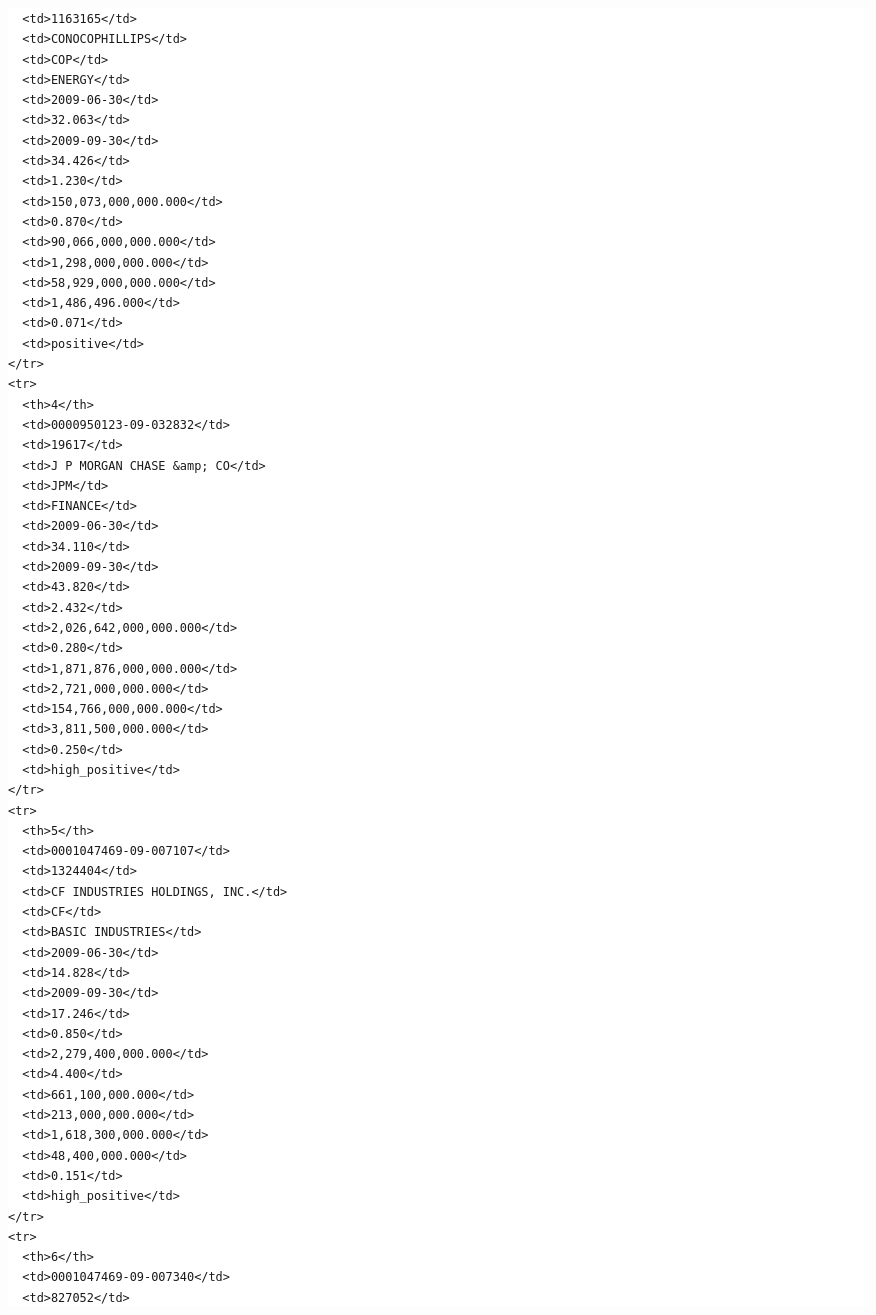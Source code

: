      <td>1163165</td>
      <td>CONOCOPHILLIPS</td>
      <td>COP</td>
      <td>ENERGY</td>
      <td>2009-06-30</td>
      <td>32.063</td>
      <td>2009-09-30</td>
      <td>34.426</td>
      <td>1.230</td>
      <td>150,073,000,000.000</td>
      <td>0.870</td>
      <td>90,066,000,000.000</td>
      <td>1,298,000,000.000</td>
      <td>58,929,000,000.000</td>
      <td>1,486,496.000</td>
      <td>0.071</td>
      <td>positive</td>
    </tr>
    <tr>
      <th>4</th>
      <td>0000950123-09-032832</td>
      <td>19617</td>
      <td>J P MORGAN CHASE &amp; CO</td>
      <td>JPM</td>
      <td>FINANCE</td>
      <td>2009-06-30</td>
      <td>34.110</td>
      <td>2009-09-30</td>
      <td>43.820</td>
      <td>2.432</td>
      <td>2,026,642,000,000.000</td>
      <td>0.280</td>
      <td>1,871,876,000,000.000</td>
      <td>2,721,000,000.000</td>
      <td>154,766,000,000.000</td>
      <td>3,811,500,000.000</td>
      <td>0.250</td>
      <td>high_positive</td>
    </tr>
    <tr>
      <th>5</th>
      <td>0001047469-09-007107</td>
      <td>1324404</td>
      <td>CF INDUSTRIES HOLDINGS, INC.</td>
      <td>CF</td>
      <td>BASIC INDUSTRIES</td>
      <td>2009-06-30</td>
      <td>14.828</td>
      <td>2009-09-30</td>
      <td>17.246</td>
      <td>0.850</td>
      <td>2,279,400,000.000</td>
      <td>4.400</td>
      <td>661,100,000.000</td>
      <td>213,000,000.000</td>
      <td>1,618,300,000.000</td>
      <td>48,400,000.000</td>
      <td>0.151</td>
      <td>high_positive</td>
    </tr>
    <tr>
      <th>6</th>
      <td>0001047469-09-007340</td>
      <td>827052</td>